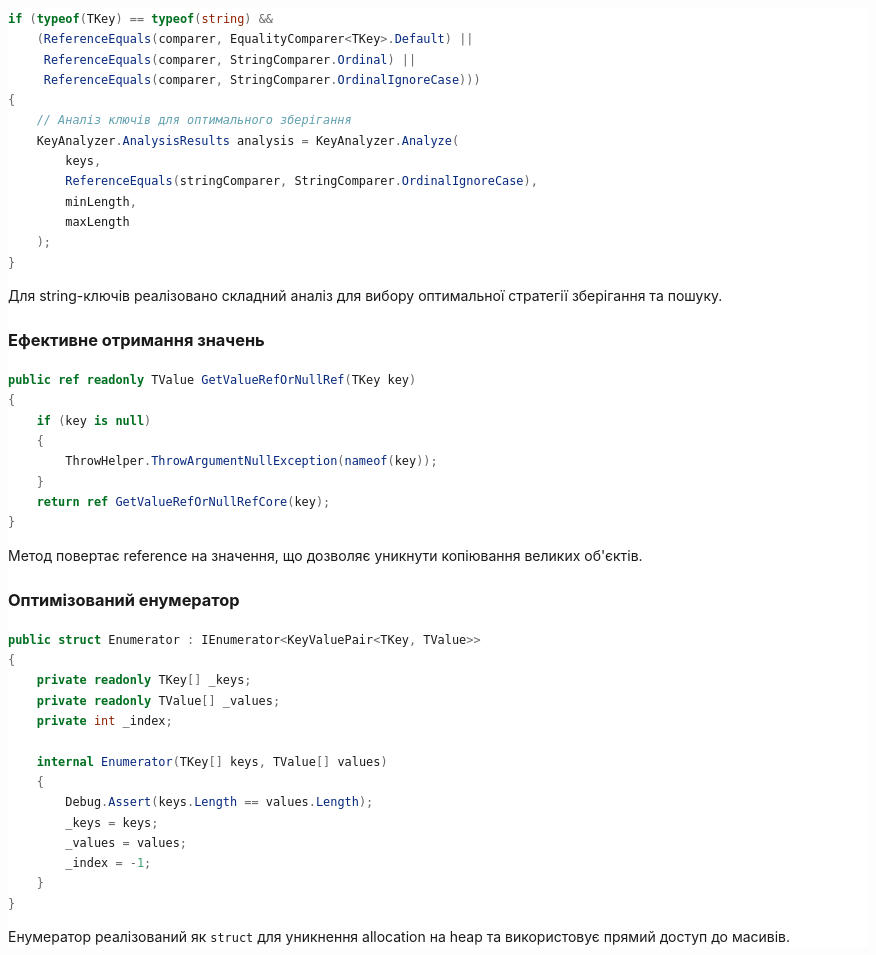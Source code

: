 ```cs
if (typeof(TKey) == typeof(string) &&
    (ReferenceEquals(comparer, EqualityComparer<TKey>.Default) || 
     ReferenceEquals(comparer, StringComparer.Ordinal) || 
     ReferenceEquals(comparer, StringComparer.OrdinalIgnoreCase)))
{
    // Аналіз ключів для оптимального зберігання
    KeyAnalyzer.AnalysisResults analysis = KeyAnalyzer.Analyze(
        keys, 
        ReferenceEquals(stringComparer, StringComparer.OrdinalIgnoreCase), 
        minLength, 
        maxLength
    );
}
```

Для string-ключів реалізовано складний аналіз для вибору оптимальної стратегії зберігання та пошуку.

### Ефективне отримання значень

```cs
public ref readonly TValue GetValueRefOrNullRef(TKey key)
{
    if (key is null)
    {
        ThrowHelper.ThrowArgumentNullException(nameof(key));
    }
    return ref GetValueRefOrNullRefCore(key);
}
```

Метод повертає reference на значення, що дозволяє уникнути копіювання великих об'єктів.

### Оптимізований енумератор

```cs
public struct Enumerator : IEnumerator<KeyValuePair<TKey, TValue>>
{
    private readonly TKey[] _keys;
    private readonly TValue[] _values;
    private int _index;

    internal Enumerator(TKey[] keys, TValue[] values)
    {
        Debug.Assert(keys.Length == values.Length);
        _keys = keys;
        _values = values;
        _index = -1;
    }
}
```

Енумератор реалізований як `struct` для уникнення allocation на heap та використовує прямий доступ до масивів.

